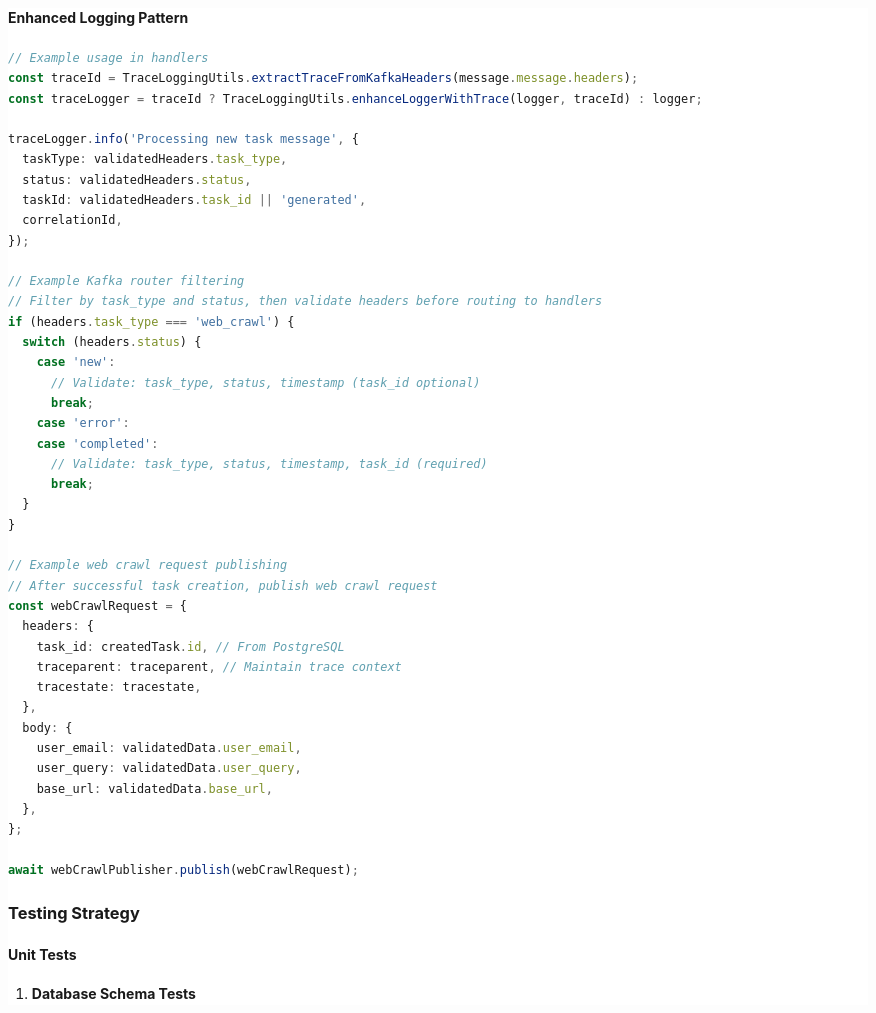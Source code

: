 #### Enhanced Logging Pattern

```typescript
// Example usage in handlers
const traceId = TraceLoggingUtils.extractTraceFromKafkaHeaders(message.message.headers);
const traceLogger = traceId ? TraceLoggingUtils.enhanceLoggerWithTrace(logger, traceId) : logger;

traceLogger.info('Processing new task message', {
  taskType: validatedHeaders.task_type,
  status: validatedHeaders.status,
  taskId: validatedHeaders.task_id || 'generated',
  correlationId,
});

// Example Kafka router filtering
// Filter by task_type and status, then validate headers before routing to handlers
if (headers.task_type === 'web_crawl') {
  switch (headers.status) {
    case 'new':
      // Validate: task_type, status, timestamp (task_id optional)
      break;
    case 'error':
    case 'completed':
      // Validate: task_type, status, timestamp, task_id (required)
      break;
  }
}

// Example web crawl request publishing
// After successful task creation, publish web crawl request
const webCrawlRequest = {
  headers: {
    task_id: createdTask.id, // From PostgreSQL
    traceparent: traceparent, // Maintain trace context
    tracestate: tracestate,
  },
  body: {
    user_email: validatedData.user_email,
    user_query: validatedData.user_query,
    base_url: validatedData.base_url,
  },
};

await webCrawlPublisher.publish(webCrawlRequest);
```

### Testing Strategy

#### Unit Tests

1. **Database Schema Tests**
